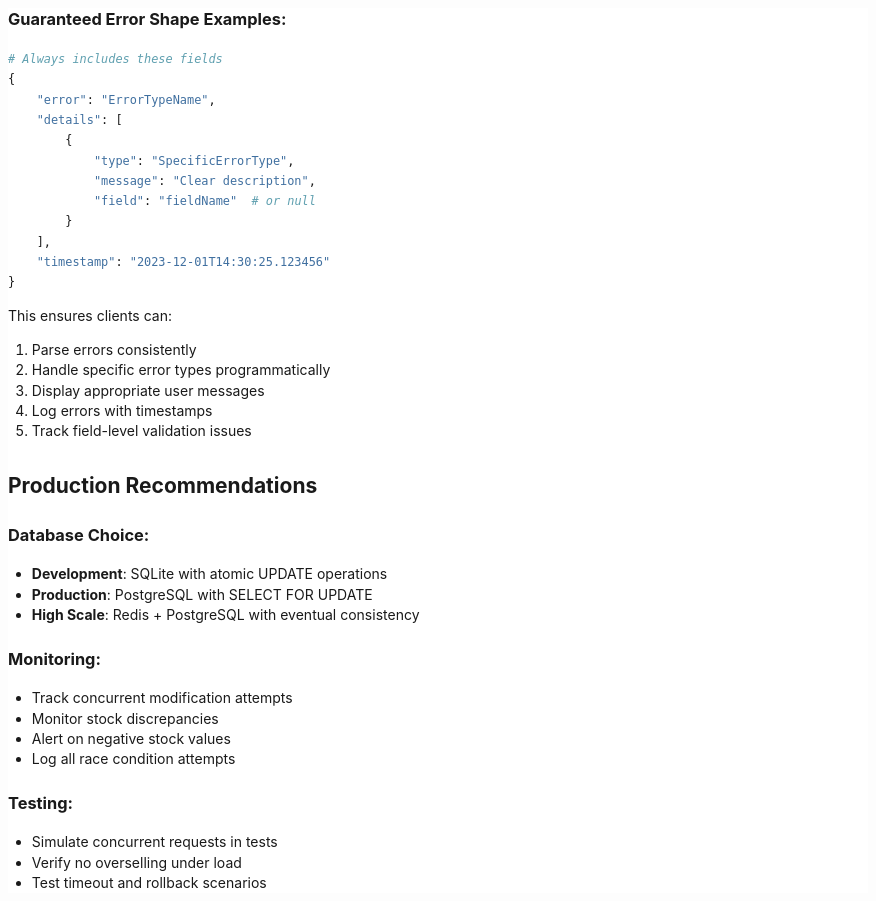 ### Guaranteed Error Shape Examples:

```python
# Always includes these fields
{
    "error": "ErrorTypeName",
    "details": [
        {
            "type": "SpecificErrorType", 
            "message": "Clear description",
            "field": "fieldName"  # or null
        }
    ],
    "timestamp": "2023-12-01T14:30:25.123456"
}
```

This ensures clients can:
1. Parse errors consistently
2. Handle specific error types programmatically  
3. Display appropriate user messages
4. Log errors with timestamps
5. Track field-level validation issues

## Production Recommendations

### Database Choice:
- **Development**: SQLite with atomic UPDATE operations
- **Production**: PostgreSQL with SELECT FOR UPDATE
- **High Scale**: Redis + PostgreSQL with eventual consistency

### Monitoring:
- Track concurrent modification attempts
- Monitor stock discrepancies
- Alert on negative stock values
- Log all race condition attempts

### Testing:
- Simulate concurrent requests in tests
- Verify no overselling under load
- Test timeout and rollback scenarios
